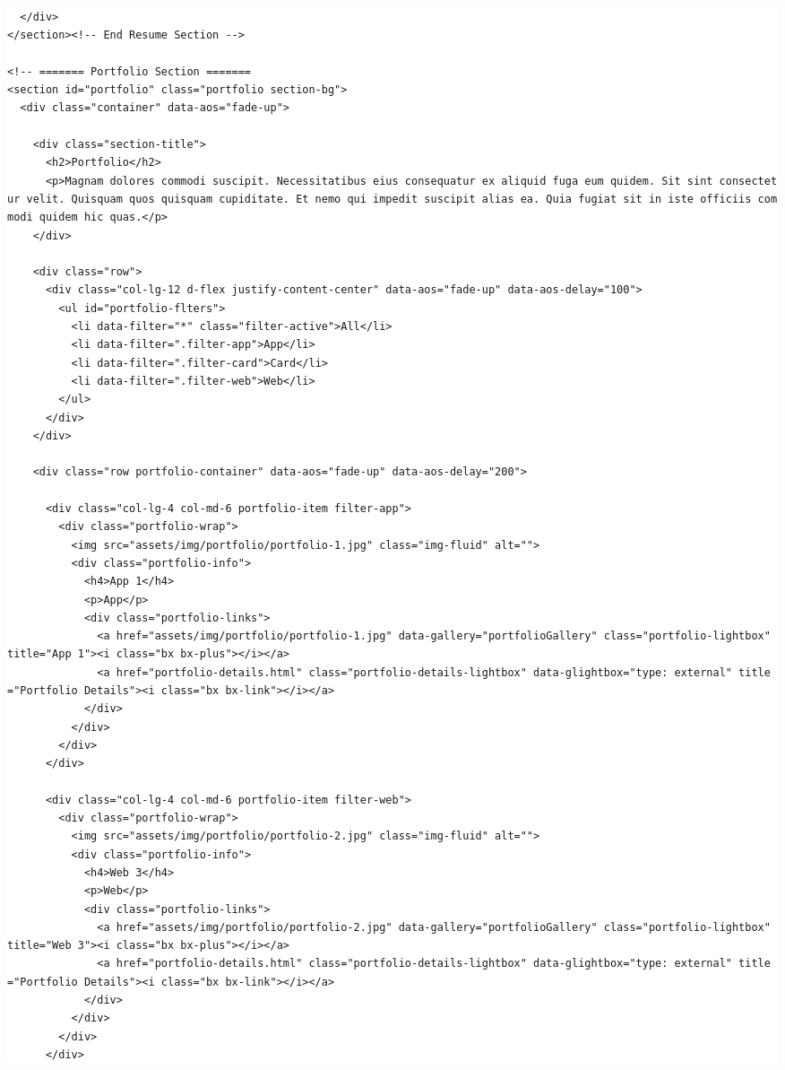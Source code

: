       </div>
    </section><!-- End Resume Section -->

    <!-- ======= Portfolio Section ======= 
    <section id="portfolio" class="portfolio section-bg">
      <div class="container" data-aos="fade-up">

        <div class="section-title">
          <h2>Portfolio</h2>
          <p>Magnam dolores commodi suscipit. Necessitatibus eius consequatur ex aliquid fuga eum quidem. Sit sint consectetur velit. Quisquam quos quisquam cupiditate. Et nemo qui impedit suscipit alias ea. Quia fugiat sit in iste officiis commodi quidem hic quas.</p>
        </div>

        <div class="row">
          <div class="col-lg-12 d-flex justify-content-center" data-aos="fade-up" data-aos-delay="100">
            <ul id="portfolio-flters">
              <li data-filter="*" class="filter-active">All</li>
              <li data-filter=".filter-app">App</li>
              <li data-filter=".filter-card">Card</li>
              <li data-filter=".filter-web">Web</li>
            </ul>
          </div>
        </div>

        <div class="row portfolio-container" data-aos="fade-up" data-aos-delay="200">

          <div class="col-lg-4 col-md-6 portfolio-item filter-app">
            <div class="portfolio-wrap">
              <img src="assets/img/portfolio/portfolio-1.jpg" class="img-fluid" alt="">
              <div class="portfolio-info">
                <h4>App 1</h4>
                <p>App</p>
                <div class="portfolio-links">
                  <a href="assets/img/portfolio/portfolio-1.jpg" data-gallery="portfolioGallery" class="portfolio-lightbox" title="App 1"><i class="bx bx-plus"></i></a>
                  <a href="portfolio-details.html" class="portfolio-details-lightbox" data-glightbox="type: external" title="Portfolio Details"><i class="bx bx-link"></i></a>
                </div>
              </div>
            </div>
          </div>

          <div class="col-lg-4 col-md-6 portfolio-item filter-web">
            <div class="portfolio-wrap">
              <img src="assets/img/portfolio/portfolio-2.jpg" class="img-fluid" alt="">
              <div class="portfolio-info">
                <h4>Web 3</h4>
                <p>Web</p>
                <div class="portfolio-links">
                  <a href="assets/img/portfolio/portfolio-2.jpg" data-gallery="portfolioGallery" class="portfolio-lightbox" title="Web 3"><i class="bx bx-plus"></i></a>
                  <a href="portfolio-details.html" class="portfolio-details-lightbox" data-glightbox="type: external" title="Portfolio Details"><i class="bx bx-link"></i></a>
                </div>
              </div>
            </div>
          </div>
